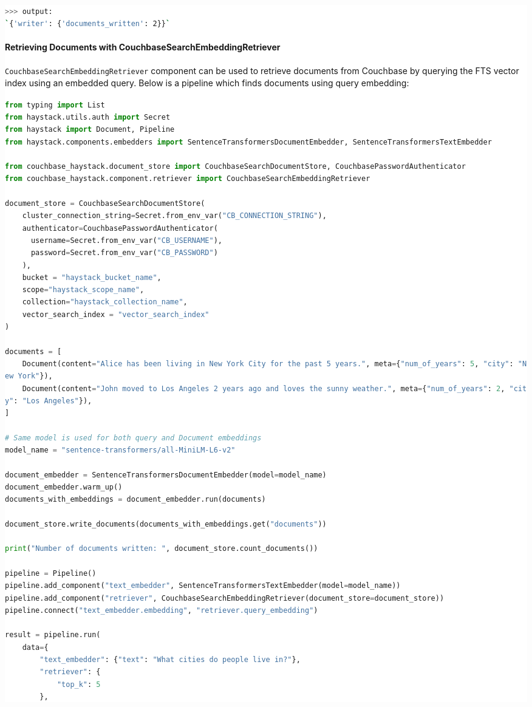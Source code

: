 ```bash
>>> output:
`{'writer': {'documents_written': 2}}`
```

#### Retrieving Documents with CouchbaseSearchEmbeddingRetriever

`CouchbaseSearchEmbeddingRetriever` component can be used to retrieve documents from Couchbase by querying the FTS vector index using an embedded query. Below is a pipeline which finds documents using query embedding:

```python
from typing import List
from haystack.utils.auth import Secret
from haystack import Document, Pipeline
from haystack.components.embedders import SentenceTransformersDocumentEmbedder, SentenceTransformersTextEmbedder

from couchbase_haystack.document_store import CouchbaseSearchDocumentStore, CouchbasePasswordAuthenticator
from couchbase_haystack.component.retriever import CouchbaseSearchEmbeddingRetriever

document_store = CouchbaseSearchDocumentStore(
    cluster_connection_string=Secret.from_env_var("CB_CONNECTION_STRING"),
    authenticator=CouchbasePasswordAuthenticator(
      username=Secret.from_env_var("CB_USERNAME"),
      password=Secret.from_env_var("CB_PASSWORD")
    ),
    bucket = "haystack_bucket_name",
    scope="haystack_scope_name",
    collection="haystack_collection_name",
    vector_search_index = "vector_search_index"
)

documents = [
    Document(content="Alice has been living in New York City for the past 5 years.", meta={"num_of_years": 5, "city": "New York"}),
    Document(content="John moved to Los Angeles 2 years ago and loves the sunny weather.", meta={"num_of_years": 2, "city": "Los Angeles"}),
]

# Same model is used for both query and Document embeddings
model_name = "sentence-transformers/all-MiniLM-L6-v2"

document_embedder = SentenceTransformersDocumentEmbedder(model=model_name)
document_embedder.warm_up()
documents_with_embeddings = document_embedder.run(documents)

document_store.write_documents(documents_with_embeddings.get("documents"))

print("Number of documents written: ", document_store.count_documents())

pipeline = Pipeline()
pipeline.add_component("text_embedder", SentenceTransformersTextEmbedder(model=model_name))
pipeline.add_component("retriever", CouchbaseSearchEmbeddingRetriever(document_store=document_store))
pipeline.connect("text_embedder.embedding", "retriever.query_embedding")

result = pipeline.run(
    data={
        "text_embedder": {"text": "What cities do people live in?"},
        "retriever": {
            "top_k": 5
        },
```